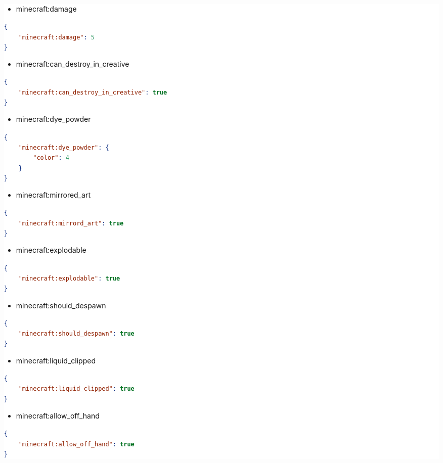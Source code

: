 - minecraft:damage
```json
{
    "minecraft:damage": 5
}
```

- minecraft:can_destroy_in_creative
```json
{
    "minecraft:can_destroy_in_creative": true
}
```

- minecraft:dye_powder
```json
{
    "minecraft:dye_powder": {
        "color": 4
    }
}
```

- minecraft:mirrored_art
```json
{
    "minecraft:mirrord_art": true
}
```

- minecraft:explodable
```json
{
    "minecraft:explodable": true
}
```

- minecraft:should_despawn
```json
{
    "minecraft:should_despawn": true
}
```

- minecraft:liquid_clipped
```json
{
    "minecraft:liquid_clipped": true
}
```

- minecraft:allow_off_hand
```json
{
    "minecraft:allow_off_hand": true
}
```
